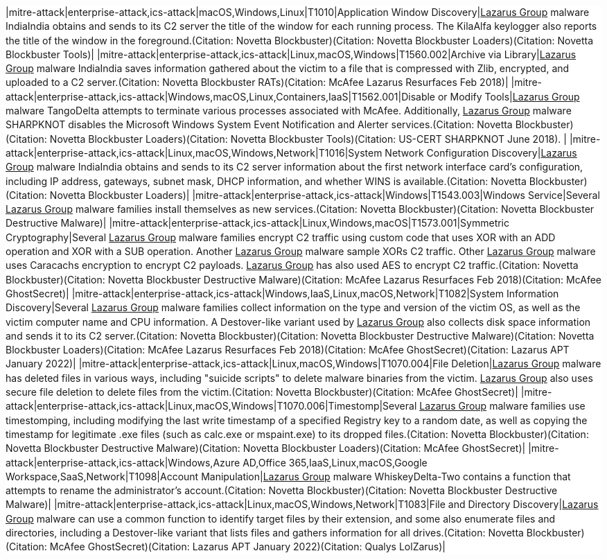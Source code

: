 |mitre-attack|enterprise-attack,ics-attack|macOS,Windows,Linux|T1010|Application Window Discovery|[Lazarus Group](https://attack.mitre.org/groups/G0032) malware IndiaIndia obtains and sends to its C2 server the title of the window for each running process. The KilaAlfa keylogger also reports the title of the window in the foreground.(Citation: Novetta Blockbuster)(Citation: Novetta Blockbuster Loaders)(Citation: Novetta Blockbuster Tools)|
|mitre-attack|enterprise-attack,ics-attack|Linux,macOS,Windows|T1560.002|Archive via Library|[Lazarus Group](https://attack.mitre.org/groups/G0032) malware IndiaIndia saves information gathered about the victim to a file that is compressed with Zlib, encrypted, and uploaded to a C2 server.(Citation: Novetta Blockbuster RATs)(Citation: McAfee Lazarus Resurfaces Feb 2018)|
|mitre-attack|enterprise-attack,ics-attack|Windows,macOS,Linux,Containers,IaaS|T1562.001|Disable or Modify Tools|[Lazarus Group](https://attack.mitre.org/groups/G0032) malware TangoDelta attempts to terminate various processes associated with McAfee. Additionally, [Lazarus Group](https://attack.mitre.org/groups/G0032) malware SHARPKNOT disables the Microsoft Windows System Event Notification and Alerter services.(Citation: Novetta Blockbuster)(Citation: Novetta Blockbuster Loaders)(Citation: Novetta Blockbuster Tools)(Citation: US-CERT SHARPKNOT June 2018). |
|mitre-attack|enterprise-attack,ics-attack|Linux,macOS,Windows,Network|T1016|System Network Configuration Discovery|[Lazarus Group](https://attack.mitre.org/groups/G0032) malware IndiaIndia obtains and sends to its C2 server information about the first network interface card’s configuration, including IP address, gateways, subnet mask, DHCP information, and whether WINS is available.(Citation: Novetta Blockbuster)(Citation: Novetta Blockbuster Loaders)|
|mitre-attack|enterprise-attack,ics-attack|Windows|T1543.003|Windows Service|Several [Lazarus Group](https://attack.mitre.org/groups/G0032) malware families install themselves as new services.(Citation: Novetta Blockbuster)(Citation: Novetta Blockbuster Destructive Malware)|
|mitre-attack|enterprise-attack,ics-attack|Linux,Windows,macOS|T1573.001|Symmetric Cryptography|Several [Lazarus Group](https://attack.mitre.org/groups/G0032) malware families encrypt C2 traffic using custom code that uses XOR with an ADD operation and XOR with a SUB operation. Another [Lazarus Group](https://attack.mitre.org/groups/G0032) malware sample XORs C2 traffic. Other [Lazarus Group](https://attack.mitre.org/groups/G0032) malware uses Caracachs encryption to encrypt C2 payloads. [Lazarus Group](https://attack.mitre.org/groups/G0032) has also used AES to encrypt C2 traffic.(Citation: Novetta Blockbuster)(Citation: Novetta Blockbuster Destructive Malware)(Citation: McAfee Lazarus Resurfaces Feb 2018)(Citation: McAfee GhostSecret)|
|mitre-attack|enterprise-attack,ics-attack|Windows,IaaS,Linux,macOS,Network|T1082|System Information Discovery|Several [Lazarus Group](https://attack.mitre.org/groups/G0032) malware families collect information on the type and version of the victim OS, as well as the victim computer name and CPU information. A Destover-like variant used by [Lazarus Group](https://attack.mitre.org/groups/G0032) also collects disk space information and sends it to its C2 server.(Citation: Novetta Blockbuster)(Citation: Novetta Blockbuster Destructive Malware)(Citation: Novetta Blockbuster Loaders)(Citation: McAfee Lazarus Resurfaces Feb 2018)(Citation: McAfee GhostSecret)(Citation: Lazarus APT January 2022)|
|mitre-attack|enterprise-attack,ics-attack|Linux,macOS,Windows|T1070.004|File Deletion|[Lazarus Group](https://attack.mitre.org/groups/G0032) malware has deleted files in various ways, including "suicide scripts" to delete malware binaries from the victim. [Lazarus Group](https://attack.mitre.org/groups/G0032) also uses secure file deletion to delete files from the victim.(Citation: Novetta Blockbuster)(Citation: McAfee GhostSecret)|
|mitre-attack|enterprise-attack,ics-attack|Linux,macOS,Windows|T1070.006|Timestomp|Several [Lazarus Group](https://attack.mitre.org/groups/G0032) malware families use timestomping, including modifying the last write timestamp of a specified Registry key to a random date, as well as copying the timestamp for legitimate .exe files (such as calc.exe or mspaint.exe) to its dropped files.(Citation: Novetta Blockbuster)(Citation: Novetta Blockbuster Destructive Malware)(Citation: Novetta Blockbuster Loaders)(Citation: McAfee GhostSecret)|
|mitre-attack|enterprise-attack,ics-attack|Windows,Azure AD,Office 365,IaaS,Linux,macOS,Google Workspace,SaaS,Network|T1098|Account Manipulation|[Lazarus Group](https://attack.mitre.org/groups/G0032) malware WhiskeyDelta-Two contains a function that attempts to rename the administrator’s account.(Citation: Novetta Blockbuster)(Citation: Novetta Blockbuster Destructive Malware)|
|mitre-attack|enterprise-attack,ics-attack|Linux,macOS,Windows,Network|T1083|File and Directory Discovery|[Lazarus Group](https://attack.mitre.org/groups/G0032) malware can use a common function to identify target files by their extension, and some also enumerate files and directories, including a Destover-like variant that lists files and gathers information for all drives.(Citation: Novetta Blockbuster)(Citation: McAfee GhostSecret)(Citation: Lazarus APT January 2022)(Citation: Qualys LolZarus)|